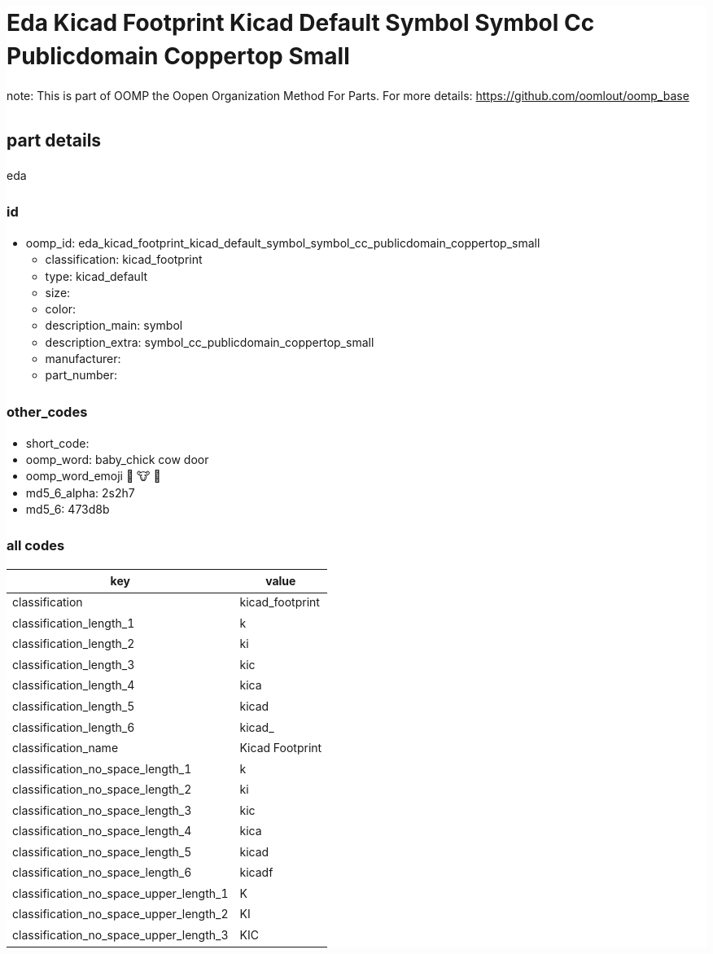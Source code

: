 # Eda Kicad Footprint Kicad Default Symbol Symbol Cc Publicdomain Coppertop Small  

note: This is part of OOMP the Oopen Organization Method For Parts. For more details: https://github.com/oomlout/oomp_base

##  part details



eda

### id
* oomp_id: eda_kicad_footprint_kicad_default_symbol_symbol_cc_publicdomain_coppertop_small
  * classification: kicad_footprint
  * type: kicad_default
  * size: 
  * color: 
  * description_main: symbol
  * description_extra: symbol_cc_publicdomain_coppertop_small
  * manufacturer: 
  * part_number: 

### other_codes
* short_code: 
* oomp_word: baby_chick cow door
* oomp_word_emoji :baby_chick: :cow: :door:
* md5_6_alpha: 2s2h7
* md5_6: 473d8b

### all codes 
| key | value |  
| --- | --- |  
| classification | kicad_footprint |  
| classification_length_1 | k |  
| classification_length_2 | ki |  
| classification_length_3 | kic |  
| classification_length_4 | kica |  
| classification_length_5 | kicad |  
| classification_length_6 | kicad_ |  
| classification_name | Kicad Footprint |  
| classification_no_space_length_1 | k |  
| classification_no_space_length_2 | ki |  
| classification_no_space_length_3 | kic |  
| classification_no_space_length_4 | kica |  
| classification_no_space_length_5 | kicad |  
| classification_no_space_length_6 | kicadf |  
| classification_no_space_upper_length_1 | K |  
| classification_no_space_upper_length_2 | KI |  
| classification_no_space_upper_length_3 | KIC |  